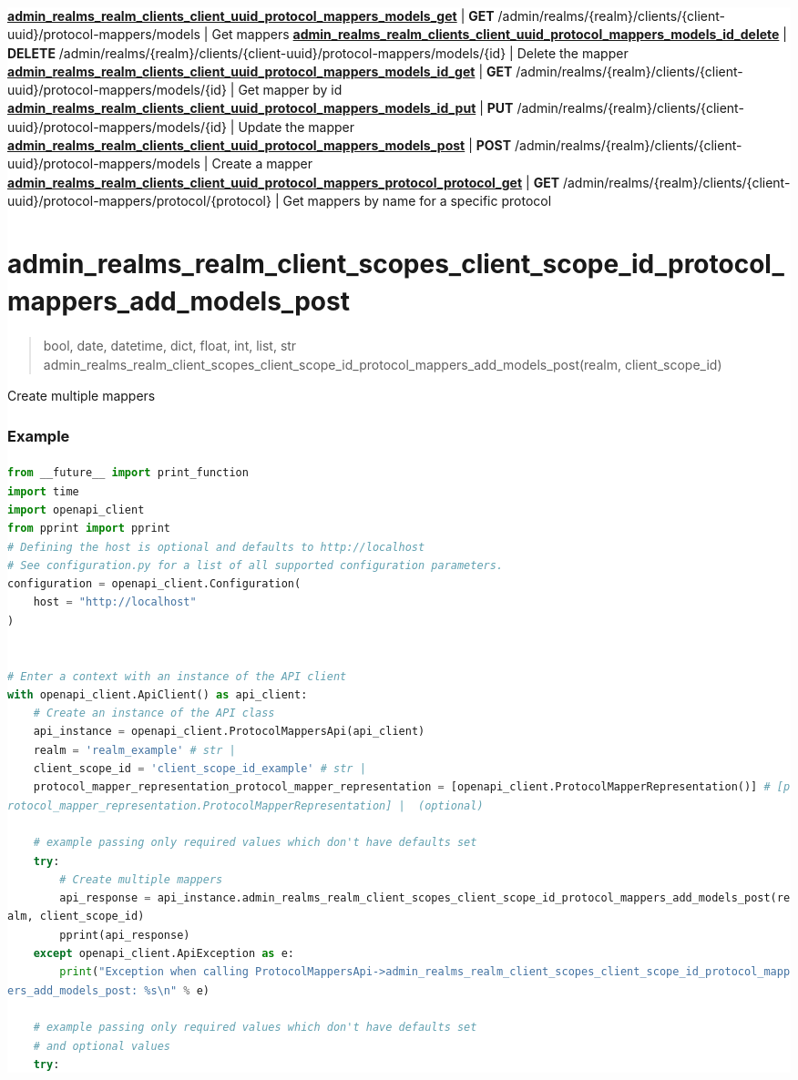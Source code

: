 [**admin_realms_realm_clients_client_uuid_protocol_mappers_models_get**](ProtocolMappersApi.md#admin_realms_realm_clients_client_uuid_protocol_mappers_models_get) | **GET** /admin/realms/{realm}/clients/{client-uuid}/protocol-mappers/models | Get mappers
[**admin_realms_realm_clients_client_uuid_protocol_mappers_models_id_delete**](ProtocolMappersApi.md#admin_realms_realm_clients_client_uuid_protocol_mappers_models_id_delete) | **DELETE** /admin/realms/{realm}/clients/{client-uuid}/protocol-mappers/models/{id} | Delete the mapper
[**admin_realms_realm_clients_client_uuid_protocol_mappers_models_id_get**](ProtocolMappersApi.md#admin_realms_realm_clients_client_uuid_protocol_mappers_models_id_get) | **GET** /admin/realms/{realm}/clients/{client-uuid}/protocol-mappers/models/{id} | Get mapper by id
[**admin_realms_realm_clients_client_uuid_protocol_mappers_models_id_put**](ProtocolMappersApi.md#admin_realms_realm_clients_client_uuid_protocol_mappers_models_id_put) | **PUT** /admin/realms/{realm}/clients/{client-uuid}/protocol-mappers/models/{id} | Update the mapper
[**admin_realms_realm_clients_client_uuid_protocol_mappers_models_post**](ProtocolMappersApi.md#admin_realms_realm_clients_client_uuid_protocol_mappers_models_post) | **POST** /admin/realms/{realm}/clients/{client-uuid}/protocol-mappers/models | Create a mapper
[**admin_realms_realm_clients_client_uuid_protocol_mappers_protocol_protocol_get**](ProtocolMappersApi.md#admin_realms_realm_clients_client_uuid_protocol_mappers_protocol_protocol_get) | **GET** /admin/realms/{realm}/clients/{client-uuid}/protocol-mappers/protocol/{protocol} | Get mappers by name for a specific protocol


# **admin_realms_realm_client_scopes_client_scope_id_protocol_mappers_add_models_post**
> bool, date, datetime, dict, float, int, list, str admin_realms_realm_client_scopes_client_scope_id_protocol_mappers_add_models_post(realm, client_scope_id)

Create multiple mappers

### Example

```python
from __future__ import print_function
import time
import openapi_client
from pprint import pprint
# Defining the host is optional and defaults to http://localhost
# See configuration.py for a list of all supported configuration parameters.
configuration = openapi_client.Configuration(
    host = "http://localhost"
)


# Enter a context with an instance of the API client
with openapi_client.ApiClient() as api_client:
    # Create an instance of the API class
    api_instance = openapi_client.ProtocolMappersApi(api_client)
    realm = 'realm_example' # str | 
    client_scope_id = 'client_scope_id_example' # str | 
    protocol_mapper_representation_protocol_mapper_representation = [openapi_client.ProtocolMapperRepresentation()] # [protocol_mapper_representation.ProtocolMapperRepresentation] |  (optional)

    # example passing only required values which don't have defaults set
    try:
        # Create multiple mappers
        api_response = api_instance.admin_realms_realm_client_scopes_client_scope_id_protocol_mappers_add_models_post(realm, client_scope_id)
        pprint(api_response)
    except openapi_client.ApiException as e:
        print("Exception when calling ProtocolMappersApi->admin_realms_realm_client_scopes_client_scope_id_protocol_mappers_add_models_post: %s\n" % e)

    # example passing only required values which don't have defaults set
    # and optional values
    try:
```